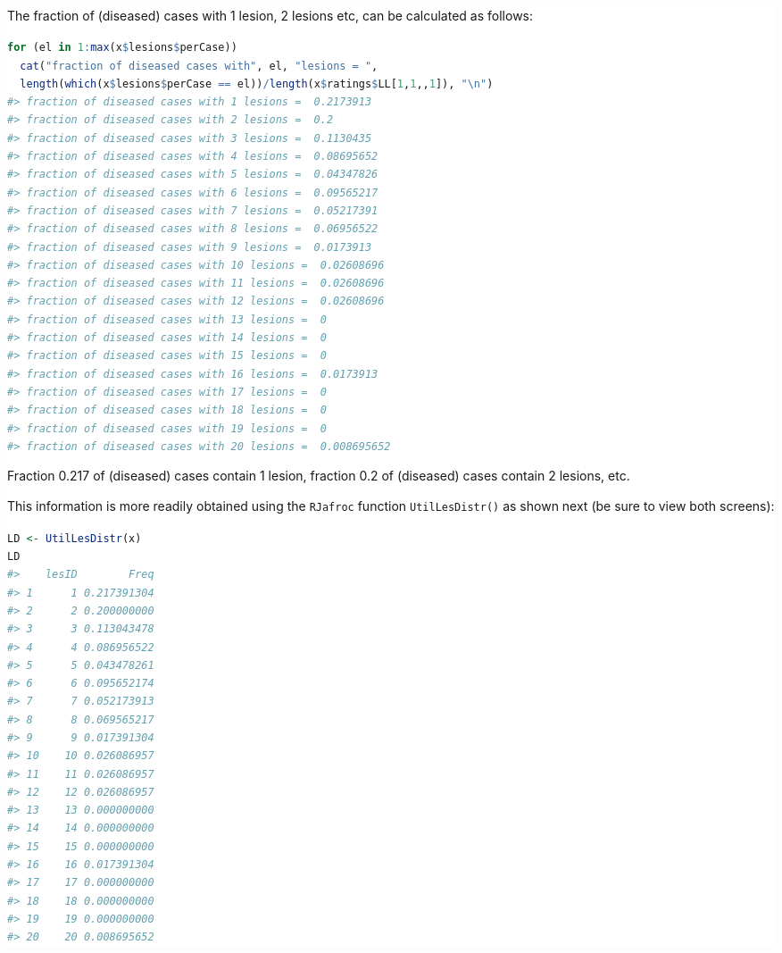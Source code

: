 The fraction of (diseased) cases with 1 lesion, 2 lesions etc, can be calculated as follows:



```r
for (el in 1:max(x$lesions$perCase)) 
  cat("fraction of diseased cases with", el, "lesions = ", 
  length(which(x$lesions$perCase == el))/length(x$ratings$LL[1,1,,1]), "\n")
#> fraction of diseased cases with 1 lesions =  0.2173913 
#> fraction of diseased cases with 2 lesions =  0.2 
#> fraction of diseased cases with 3 lesions =  0.1130435 
#> fraction of diseased cases with 4 lesions =  0.08695652 
#> fraction of diseased cases with 5 lesions =  0.04347826 
#> fraction of diseased cases with 6 lesions =  0.09565217 
#> fraction of diseased cases with 7 lesions =  0.05217391 
#> fraction of diseased cases with 8 lesions =  0.06956522 
#> fraction of diseased cases with 9 lesions =  0.0173913 
#> fraction of diseased cases with 10 lesions =  0.02608696 
#> fraction of diseased cases with 11 lesions =  0.02608696 
#> fraction of diseased cases with 12 lesions =  0.02608696 
#> fraction of diseased cases with 13 lesions =  0 
#> fraction of diseased cases with 14 lesions =  0 
#> fraction of diseased cases with 15 lesions =  0 
#> fraction of diseased cases with 16 lesions =  0.0173913 
#> fraction of diseased cases with 17 lesions =  0 
#> fraction of diseased cases with 18 lesions =  0 
#> fraction of diseased cases with 19 lesions =  0 
#> fraction of diseased cases with 20 lesions =  0.008695652
```


Fraction 0.217 of (diseased) cases contain 1 lesion, fraction 0.2 of (diseased) cases contain 2 lesions, etc. 

This information is more readily obtained using the `RJafroc` function `UtilLesDistr()` as shown next (be sure to view both screens):




```r
LD <- UtilLesDistr(x)
LD
#>    lesID        Freq
#> 1      1 0.217391304
#> 2      2 0.200000000
#> 3      3 0.113043478
#> 4      4 0.086956522
#> 5      5 0.043478261
#> 6      6 0.095652174
#> 7      7 0.052173913
#> 8      8 0.069565217
#> 9      9 0.017391304
#> 10    10 0.026086957
#> 11    11 0.026086957
#> 12    12 0.026086957
#> 13    13 0.000000000
#> 14    14 0.000000000
#> 15    15 0.000000000
#> 16    16 0.017391304
#> 17    17 0.000000000
#> 18    18 0.000000000
#> 19    19 0.000000000
#> 20    20 0.008695652
```
